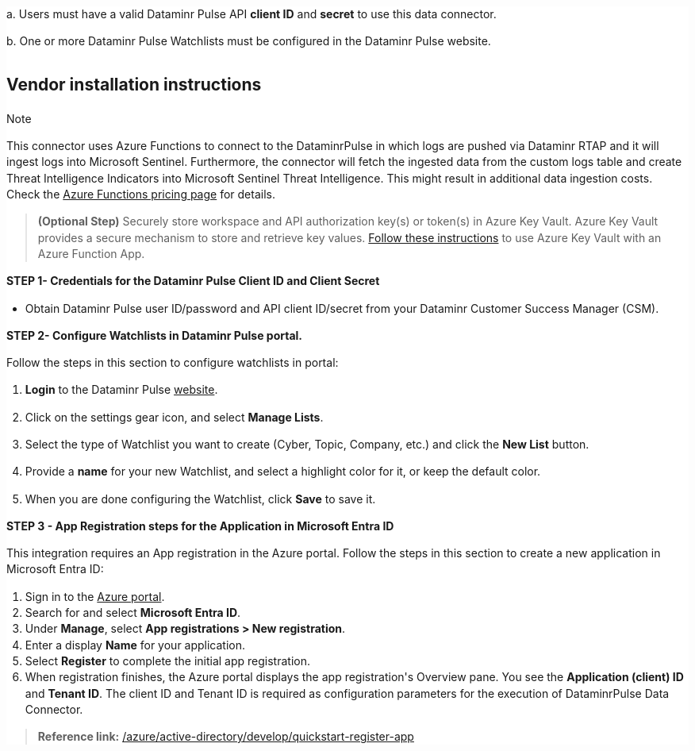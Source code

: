 a. Users must have a valid Dataminr Pulse API **client ID** and **secret** to use this data connector.

 b. One or more Dataminr Pulse Watchlists must be configured in the Dataminr Pulse website.


## Vendor installation instructions


> [!NOTE]
   >  This connector uses Azure Functions to connect to the DataminrPulse in which logs are pushed via Dataminr RTAP and it will ingest logs into Microsoft Sentinel. Furthermore, the connector will fetch the ingested data from the custom logs table and create Threat Intelligence Indicators into Microsoft Sentinel Threat Intelligence. This might result in additional data ingestion costs. Check the [Azure Functions pricing page](https://azure.microsoft.com/pricing/details/functions/) for details.


>**(Optional Step)** Securely store workspace and API authorization key(s) or token(s) in Azure Key Vault. Azure Key Vault provides a secure mechanism to store and retrieve key values. [Follow these instructions](/azure/app-service/app-service-key-vault-references) to use Azure Key Vault with an Azure Function App.


**STEP 1- Credentials for the Dataminr Pulse Client ID and Client Secret**

 * Obtain Dataminr Pulse user ID/password and API client ID/secret from your Dataminr Customer Success Manager (CSM).


**STEP 2- Configure Watchlists in Dataminr Pulse portal.**

 Follow the steps in this section to configure watchlists in portal:

 1. **Login** to the Dataminr Pulse [website](https://app.dataminr.com).

 2. Click on the settings gear icon, and select **Manage Lists**.

 3. Select the type of Watchlist you want to create (Cyber, Topic, Company, etc.) and click the **New List** button.

 4. Provide a **name** for your new Watchlist, and select a highlight color for it, or keep the default color.

 5. When you are done configuring the Watchlist, click **Save** to save it.


**STEP 3 - App Registration steps for the Application in Microsoft Entra ID**

 This integration requires an App registration in the Azure portal. Follow the steps in this section to create a new application in Microsoft Entra ID:
 1. Sign in to the [Azure portal](https://portal.azure.com/).
 2. Search for and select **Microsoft Entra ID**.
 3. Under **Manage**, select **App registrations > New registration**.
 4. Enter a display **Name** for your application.
 5. Select **Register** to complete the initial app registration.
 6. When registration finishes, the Azure portal displays the app registration's Overview pane. You see the **Application (client) ID** and **Tenant ID**. The client ID and Tenant ID is required as configuration parameters for the execution of DataminrPulse Data Connector. 

> **Reference link:** [/azure/active-directory/develop/quickstart-register-app](/azure/active-directory/develop/quickstart-register-app)
